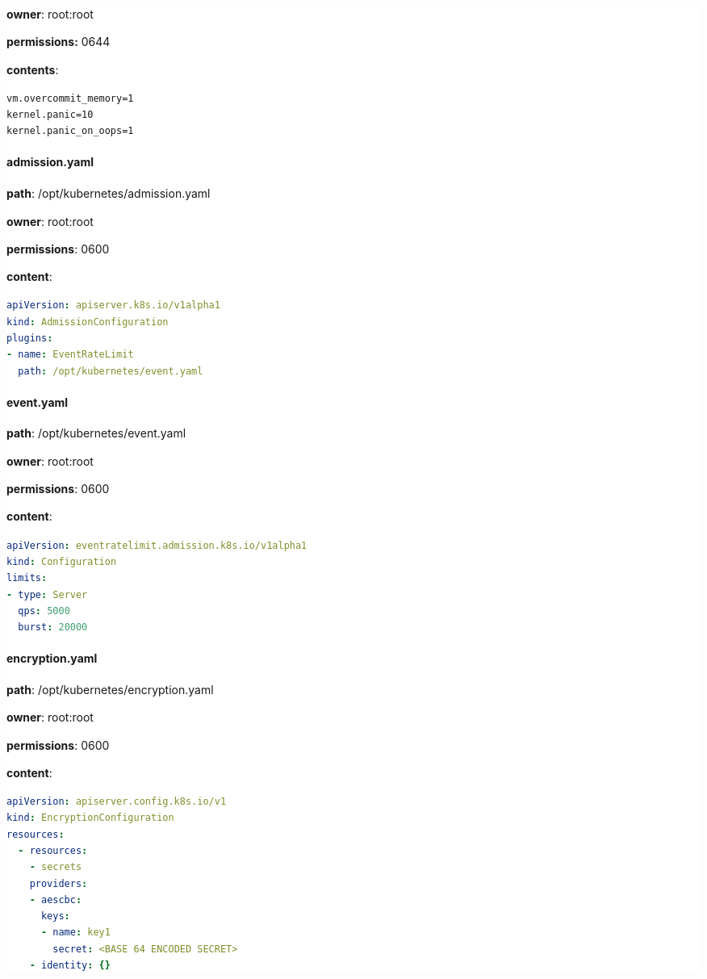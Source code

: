 **owner**: root:root

**permissions:** 0644

**contents**:

``` text
vm.overcommit_memory=1
kernel.panic=10
kernel.panic_on_oops=1
```

#### admission.yaml

**path**: /opt/kubernetes/admission.yaml

**owner**: root:root

**permissions**: 0600

**content**:

``` yaml
apiVersion: apiserver.k8s.io/v1alpha1
kind: AdmissionConfiguration
plugins:
- name: EventRateLimit
  path: /opt/kubernetes/event.yaml
```

#### event.yaml

**path**: /opt/kubernetes/event.yaml

**owner**: root:root

**permissions**: 0600

**content**: 

``` yaml
apiVersion: eventratelimit.admission.k8s.io/v1alpha1
kind: Configuration
limits:
- type: Server
  qps: 5000
  burst: 20000
```

#### encryption.yaml

**path**: /opt/kubernetes/encryption.yaml

**owner**: root:root

**permissions**: 0600

**content**:

``` yaml
apiVersion: apiserver.config.k8s.io/v1
kind: EncryptionConfiguration
resources:
  - resources:
    - secrets
    providers:
    - aescbc:
      keys:
      - name: key1
        secret: <BASE 64 ENCODED SECRET>
    - identity: {}
```
